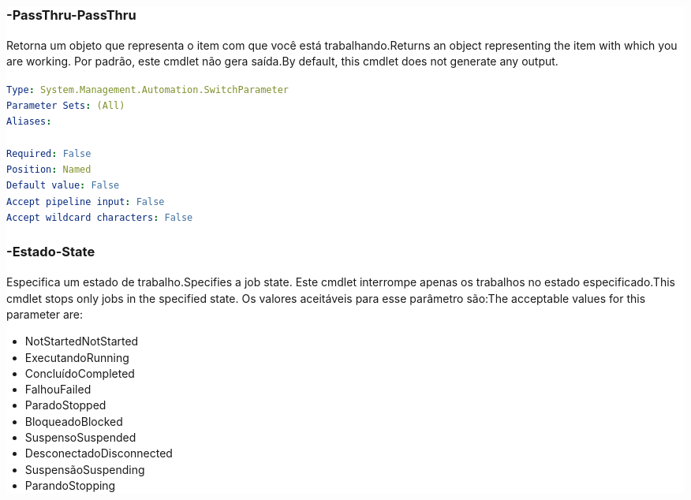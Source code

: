 ### <span data-ttu-id="fbba3-198">-PassThru</span><span class="sxs-lookup"><span data-stu-id="fbba3-198">-PassThru</span></span>

<span data-ttu-id="fbba3-199">Retorna um objeto que representa o item com que você está trabalhando.</span><span class="sxs-lookup"><span data-stu-id="fbba3-199">Returns an object representing the item with which you are working.</span></span> <span data-ttu-id="fbba3-200">Por padrão, este cmdlet não gera saída.</span><span class="sxs-lookup"><span data-stu-id="fbba3-200">By default, this cmdlet does not generate any output.</span></span>

```yaml
Type: System.Management.Automation.SwitchParameter
Parameter Sets: (All)
Aliases:

Required: False
Position: Named
Default value: False
Accept pipeline input: False
Accept wildcard characters: False
```

### <span data-ttu-id="fbba3-201">-Estado</span><span class="sxs-lookup"><span data-stu-id="fbba3-201">-State</span></span>

<span data-ttu-id="fbba3-202">Especifica um estado de trabalho.</span><span class="sxs-lookup"><span data-stu-id="fbba3-202">Specifies a job state.</span></span> <span data-ttu-id="fbba3-203">Este cmdlet interrompe apenas os trabalhos no estado especificado.</span><span class="sxs-lookup"><span data-stu-id="fbba3-203">This cmdlet stops only jobs in the specified state.</span></span> <span data-ttu-id="fbba3-204">Os valores aceitáveis para esse parâmetro são:</span><span class="sxs-lookup"><span data-stu-id="fbba3-204">The acceptable values for this parameter are:</span></span>

- <span data-ttu-id="fbba3-205">NotStarted</span><span class="sxs-lookup"><span data-stu-id="fbba3-205">NotStarted</span></span>
- <span data-ttu-id="fbba3-206">Executando</span><span class="sxs-lookup"><span data-stu-id="fbba3-206">Running</span></span>
- <span data-ttu-id="fbba3-207">Concluído</span><span class="sxs-lookup"><span data-stu-id="fbba3-207">Completed</span></span>
- <span data-ttu-id="fbba3-208">Falhou</span><span class="sxs-lookup"><span data-stu-id="fbba3-208">Failed</span></span>
- <span data-ttu-id="fbba3-209">Parado</span><span class="sxs-lookup"><span data-stu-id="fbba3-209">Stopped</span></span>
- <span data-ttu-id="fbba3-210">Bloqueado</span><span class="sxs-lookup"><span data-stu-id="fbba3-210">Blocked</span></span>
- <span data-ttu-id="fbba3-211">Suspenso</span><span class="sxs-lookup"><span data-stu-id="fbba3-211">Suspended</span></span>
- <span data-ttu-id="fbba3-212">Desconectado</span><span class="sxs-lookup"><span data-stu-id="fbba3-212">Disconnected</span></span>
- <span data-ttu-id="fbba3-213">Suspensão</span><span class="sxs-lookup"><span data-stu-id="fbba3-213">Suspending</span></span>
- <span data-ttu-id="fbba3-214">Parando</span><span class="sxs-lookup"><span data-stu-id="fbba3-214">Stopping</span></span>
